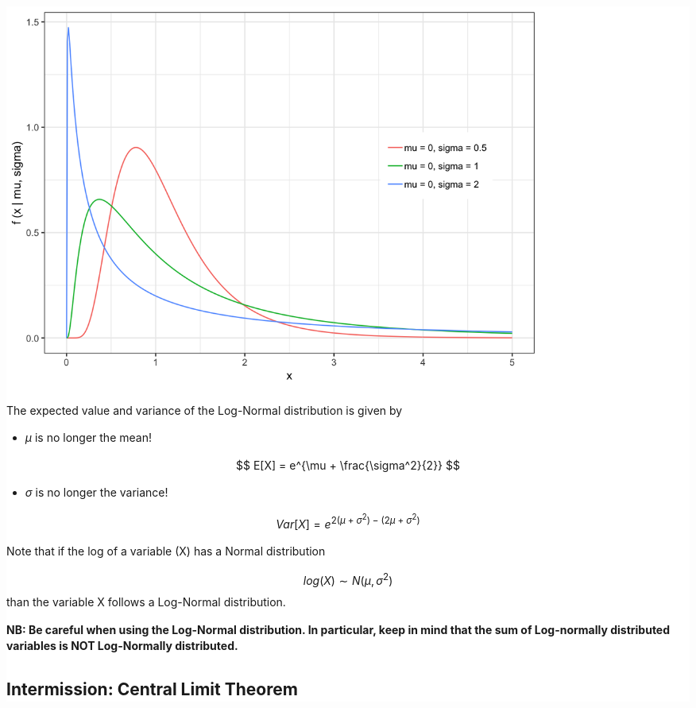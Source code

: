 <img src="Week-3-lecture_files/figure-html/unnamed-chunk-2-1.png" width="672" />


The expected value and variance of the Log-Normal distribution is given by

- $\mu$ is no longer the mean!

$$ E[X] = e^{\mu + \frac{\sigma^2}{2}} $$

- $\sigma$ is no longer the variance!

$$ Var[X] = e^{2(\mu + \sigma^2) - (2\mu + \sigma^2)} $$

Note that if the log of a variable (X) has a Normal distribution

$$
log(X) \sim N(\mu,\sigma^{2})
$$
than the variable X follows a Log-Normal distribution.

**NB: Be careful when using the Log-Normal distribution. In particular, keep in mind that the sum of Log-normally distributed variables is NOT Log-Normally distributed.**

Intermission: Central Limit Theorem
--------------------------------
